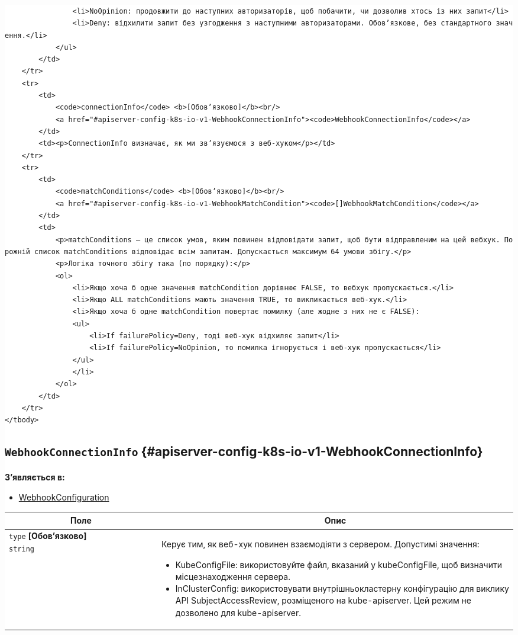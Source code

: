                     <li>NoOpinion: продовжити до наступних авторизаторів, щоб побачити, чи дозволив хтось із них запит</li>
                    <li>Deny: відхилити запит без узгодження з наступними авторизаторами. Обовʼязкове, без стандартного значення.</li>
                </ul>
            </td>
        </tr>
        <tr>
            <td>
                <code>connectionInfo</code> <b>[Обовʼязково]</b><br/>
                <a href="#apiserver-config-k8s-io-v1-WebhookConnectionInfo"><code>WebhookConnectionInfo</code></a>
            </td>
            <td><p>ConnectionInfo визначає, як ми звʼязуємося з веб-хуком</p></td>
        </tr>
        <tr>
            <td>
                <code>matchConditions</code> <b>[Обовʼязково]</b><br/>
                <a href="#apiserver-config-k8s-io-v1-WebhookMatchCondition"><code>[]WebhookMatchCondition</code></a>
            </td>
            <td>
                <p>matchConditions — це список умов, яким повинен відповідати запит, щоб бути відправленим на цей вебхук. Порожній список matchConditions відповідає всім запитам. Допускається максимум 64 умови збігу.</p>
                <p>Логіка точного збігу така (по порядку):</p>
                <ol>
                    <li>Якщо хоча б одне значення matchCondition дорівнює FALSE, то вебхук пропускається.</li>
                    <li>Якщо ALL matchConditions мають значення TRUE, то викликається веб-хук.</li>
                    <li>Якщо хоча б одне matchCondition повертає помилку (але жодне з них не є FALSE):
                    <ul>
                        <li>If failurePolicy=Deny, тоді веб-хук відхиляє запит</li>
                        <li>If failurePolicy=NoOpinion, то помилка ігнорується і веб-хук пропускається</li>
                    </ul>
                    </li>
                </ol>
            </td>
        </tr>
    </tbody>
</table>

## `WebhookConnectionInfo` {#apiserver-config-k8s-io-v1-WebhookConnectionInfo}

**Зʼявляється в:**

- [WebhookConfiguration](#apiserver-config-k8s-io-v1-WebhookConfiguration)

<table class="table">
    <thead><tr><th width="30%">Поле</th><th>Опис</th></tr></thead>
    <tbody>
        <tr>
            <td>
                <code>type</code> <b>[Обовʼязково]</b><br/>
                <code>string</code>
            </td>
            <td>
                <p>Керує тим, як веб-хук повинен взаємодіяти з сервером. Допустимі значення:</p>
                <ul>
                    <li>KubeConfigFile: використовуйте файл, вказаний у kubeConfigFile, щоб визначити місцезнаходження сервера.</li>
                    <li>InClusterConfig: використовувати внутрішньокластерну конфігурацію для виклику API SubjectAccessReview, розміщеного на kube-apiserver. Цей режим не дозволено для kube-apiserver.</li>
                </ul>
            </td>